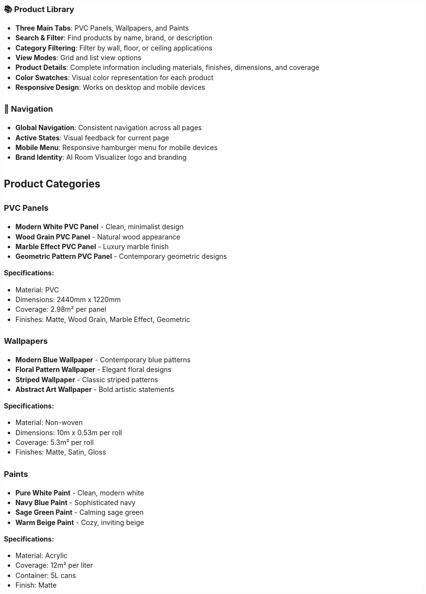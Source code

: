 ### 📚 Product Library
- **Three Main Tabs**: PVC Panels, Wallpapers, and Paints
- **Search & Filter**: Find products by name, brand, or description
- **Category Filtering**: Filter by wall, floor, or ceiling applications
- **View Modes**: Grid and list view options
- **Product Details**: Complete information including materials, finishes, dimensions, and coverage
- **Color Swatches**: Visual color representation for each product
- **Responsive Design**: Works on desktop and mobile devices

### 🧭 Navigation
- **Global Navigation**: Consistent navigation across all pages
- **Active States**: Visual feedback for current page
- **Mobile Menu**: Responsive hamburger menu for mobile devices
- **Brand Identity**: AI Room Visualizer logo and branding

## Product Categories

### PVC Panels
- **Modern White PVC Panel** - Clean, minimalist design
- **Wood Grain PVC Panel** - Natural wood appearance
- **Marble Effect PVC Panel** - Luxury marble finish
- **Geometric Pattern PVC Panel** - Contemporary geometric designs

**Specifications:**
- Material: PVC
- Dimensions: 2440mm x 1220mm
- Coverage: 2.98m² per panel
- Finishes: Matte, Wood Grain, Marble Effect, Geometric

### Wallpapers
- **Modern Blue Wallpaper** - Contemporary blue patterns
- **Floral Pattern Wallpaper** - Elegant floral designs
- **Striped Wallpaper** - Classic striped patterns
- **Abstract Art Wallpaper** - Bold artistic statements

**Specifications:**
- Material: Non-woven
- Dimensions: 10m x 0.53m per roll
- Coverage: 5.3m² per roll
- Finishes: Matte, Satin, Gloss

### Paints
- **Pure White Paint** - Clean, modern white
- **Navy Blue Paint** - Sophisticated navy
- **Sage Green Paint** - Calming sage green
- **Warm Beige Paint** - Cozy, inviting beige

**Specifications:**
- Material: Acrylic
- Coverage: 12m² per liter
- Container: 5L cans
- Finish: Matte
